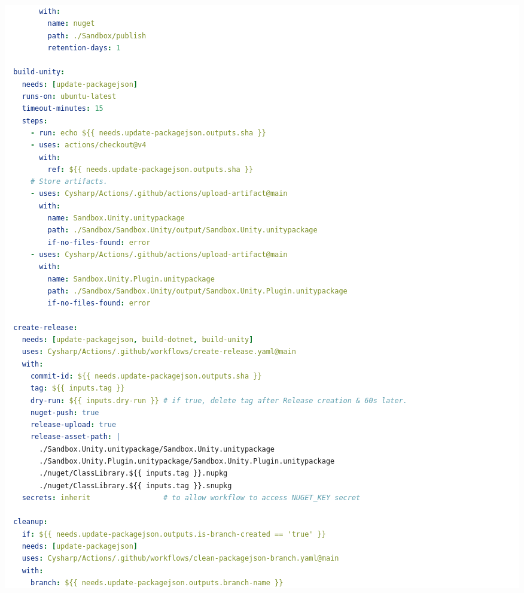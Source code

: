 ```yaml
        with:
          name: nuget
          path: ./Sandbox/publish
          retention-days: 1

  build-unity:
    needs: [update-packagejson]
    runs-on: ubuntu-latest
    timeout-minutes: 15
    steps:
      - run: echo ${{ needs.update-packagejson.outputs.sha }}
      - uses: actions/checkout@v4
        with:
          ref: ${{ needs.update-packagejson.outputs.sha }}
      # Store artifacts.
      - uses: Cysharp/Actions/.github/actions/upload-artifact@main
        with:
          name: Sandbox.Unity.unitypackage
          path: ./Sandbox/Sandbox.Unity/output/Sandbox.Unity.unitypackage
          if-no-files-found: error
      - uses: Cysharp/Actions/.github/actions/upload-artifact@main
        with:
          name: Sandbox.Unity.Plugin.unitypackage
          path: ./Sandbox/Sandbox.Unity/output/Sandbox.Unity.Plugin.unitypackage
          if-no-files-found: error

  create-release:
    needs: [update-packagejson, build-dotnet, build-unity]
    uses: Cysharp/Actions/.github/workflows/create-release.yaml@main
    with:
      commit-id: ${{ needs.update-packagejson.outputs.sha }}
      tag: ${{ inputs.tag }}
      dry-run: ${{ inputs.dry-run }} # if true, delete tag after Release creation & 60s later.
      nuget-push: true
      release-upload: true
      release-asset-path: |
        ./Sandbox.Unity.unitypackage/Sandbox.Unity.unitypackage
        ./Sandbox.Unity.Plugin.unitypackage/Sandbox.Unity.Plugin.unitypackage
        ./nuget/ClassLibrary.${{ inputs.tag }}.nupkg
        ./nuget/ClassLibrary.${{ inputs.tag }}.snupkg
    secrets: inherit                 # to allow workflow to access NUGET_KEY secret

  cleanup:
    if: ${{ needs.update-packagejson.outputs.is-branch-created == 'true' }}
    needs: [update-packagejson]
    uses: Cysharp/Actions/.github/workflows/clean-packagejson-branch.yaml@main
    with:
      branch: ${{ needs.update-packagejson.outputs.branch-name }}
```

